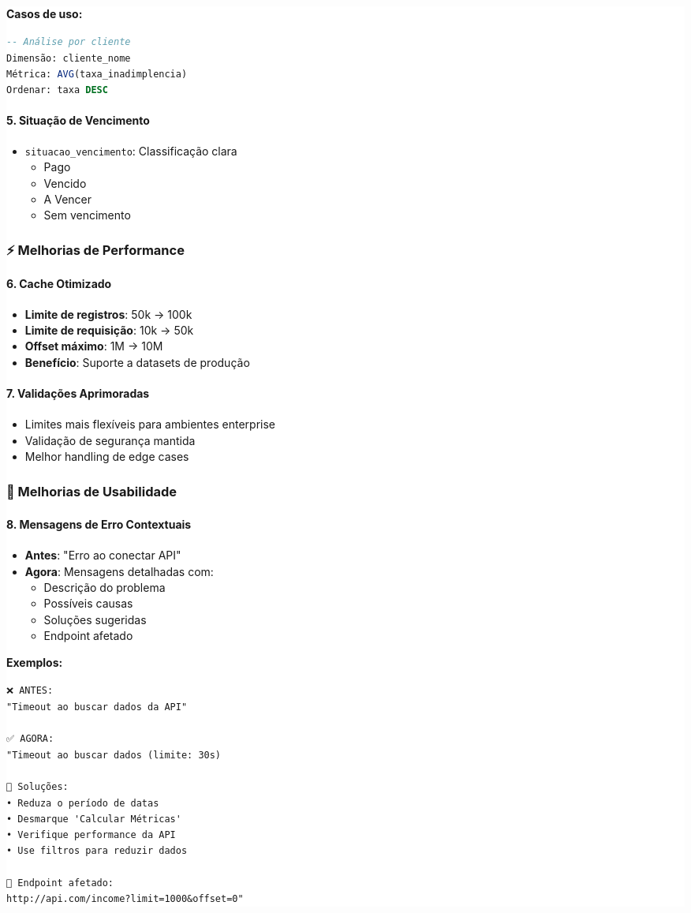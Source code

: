 **Casos de uso:**
```sql
-- Análise por cliente
Dimensão: cliente_nome
Métrica: AVG(taxa_inadimplencia)
Ordenar: taxa DESC
```

#### 5. **Situação de Vencimento**
- `situacao_vencimento`: Classificação clara
  - Pago
  - Vencido
  - A Vencer
  - Sem vencimento

### ⚡ Melhorias de Performance

#### 6. **Cache Otimizado**
- **Limite de registros**: 50k → 100k
- **Limite de requisição**: 10k → 50k
- **Offset máximo**: 1M → 10M
- **Benefício**: Suporte a datasets de produção

#### 7. **Validações Aprimoradas**
- Limites mais flexíveis para ambientes enterprise
- Validação de segurança mantida
- Melhor handling de edge cases

### 🐛 Melhorias de Usabilidade

#### 8. **Mensagens de Erro Contextuais**
- **Antes**: "Erro ao conectar API"
- **Agora**: Mensagens detalhadas com:
  - Descrição do problema
  - Possíveis causas
  - Soluções sugeridas
  - Endpoint afetado

**Exemplos:**

```
❌ ANTES:
"Timeout ao buscar dados da API"

✅ AGORA:
"Timeout ao buscar dados (limite: 30s)

🔧 Soluções:
• Reduza o período de datas
• Desmarque 'Calcular Métricas'
• Verifique performance da API
• Use filtros para reduzir dados

📍 Endpoint afetado:
http://api.com/income?limit=1000&offset=0"
```
